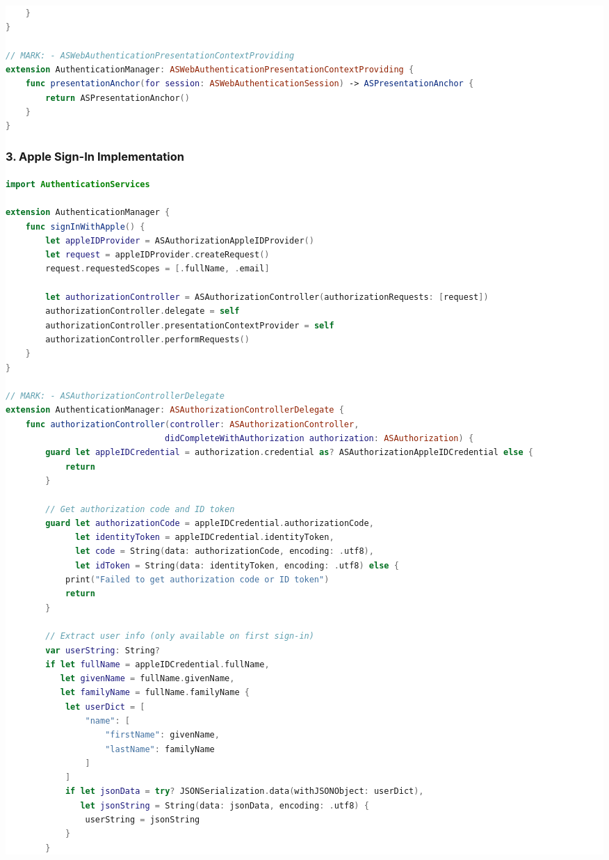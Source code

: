 ```swift
    }
}

// MARK: - ASWebAuthenticationPresentationContextProviding
extension AuthenticationManager: ASWebAuthenticationPresentationContextProviding {
    func presentationAnchor(for session: ASWebAuthenticationSession) -> ASPresentationAnchor {
        return ASPresentationAnchor()
    }
}
```

### 3. Apple Sign-In Implementation

```swift
import AuthenticationServices

extension AuthenticationManager {
    func signInWithApple() {
        let appleIDProvider = ASAuthorizationAppleIDProvider()
        let request = appleIDProvider.createRequest()
        request.requestedScopes = [.fullName, .email]

        let authorizationController = ASAuthorizationController(authorizationRequests: [request])
        authorizationController.delegate = self
        authorizationController.presentationContextProvider = self
        authorizationController.performRequests()
    }
}

// MARK: - ASAuthorizationControllerDelegate
extension AuthenticationManager: ASAuthorizationControllerDelegate {
    func authorizationController(controller: ASAuthorizationController,
                                didCompleteWithAuthorization authorization: ASAuthorization) {
        guard let appleIDCredential = authorization.credential as? ASAuthorizationAppleIDCredential else {
            return
        }

        // Get authorization code and ID token
        guard let authorizationCode = appleIDCredential.authorizationCode,
              let identityToken = appleIDCredential.identityToken,
              let code = String(data: authorizationCode, encoding: .utf8),
              let idToken = String(data: identityToken, encoding: .utf8) else {
            print("Failed to get authorization code or ID token")
            return
        }

        // Extract user info (only available on first sign-in)
        var userString: String?
        if let fullName = appleIDCredential.fullName,
           let givenName = fullName.givenName,
           let familyName = fullName.familyName {
            let userDict = [
                "name": [
                    "firstName": givenName,
                    "lastName": familyName
                ]
            ]
            if let jsonData = try? JSONSerialization.data(withJSONObject: userDict),
               let jsonString = String(data: jsonData, encoding: .utf8) {
                userString = jsonString
            }
        }
```